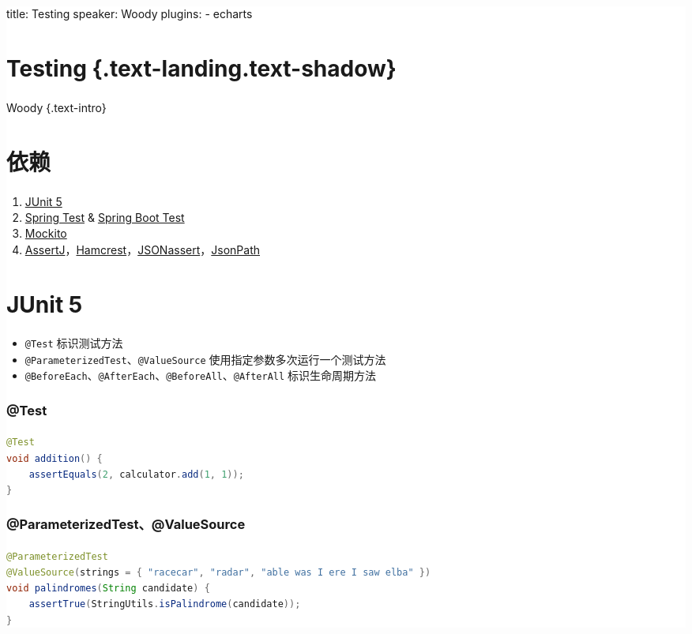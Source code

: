 title: Testing
speaker: Woody
plugins:
    - echarts

<slide class="bg-black-blue aligncenter" image="https://source.unsplash.com/C1HhAQrbykQ/ .dark">

# Testing {.text-landing.text-shadow}

Woody {.text-intro}

<slide>

# 依赖

1. [JUnit 5](https://junit.org/junit5/docs/current/user-guide/)
2. [Spring Test](https://docs.spring.io/spring-framework/docs/5.3.10/reference/html/testing.html#integration-testing) & [Spring Boot Test](https://docs.spring.io/spring-boot/docs/current/reference/html/features.html#features.testing)
3. [Mockito](https://site.mockito.org/)
4. [AssertJ](https://assertj.github.io/doc/)，[Hamcrest](http://hamcrest.org/JavaHamcrest/tutorial)，[JSONassert](http://hamcrest.org/JavaHamcrest/tutorial)，[JsonPath](https://github.com/json-path/JsonPath)

<slide>

# JUnit 5

- `@Test` 标识测试方法
- `@ParameterizedTest`、`@ValueSource` 使用指定参数多次运行一个测试方法
- `@BeforeEach`、`@AfterEach`、`@BeforeAll`、`@AfterAll` 标识生命周期方法

<slide>

### @Test

```java
@Test
void addition() {
    assertEquals(2, calculator.add(1, 1));
}
```

<slide>

### @ParameterizedTest、@ValueSource

```java
@ParameterizedTest
@ValueSource(strings = { "racecar", "radar", "able was I ere I saw elba" })
void palindromes(String candidate) {
    assertTrue(StringUtils.isPalindrome(candidate));
}
```
